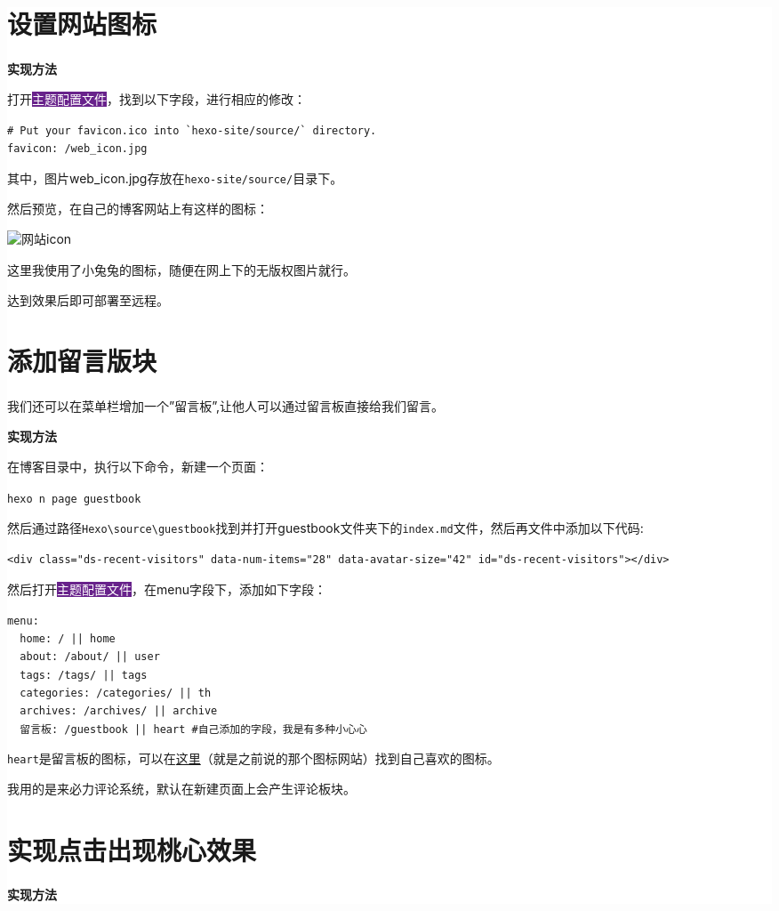 # 设置网站图标

**实现方法**

打开<font color="#FFFFFF"><span style="background-color: #68228B;">主题配置文件</span></font>，找到以下字段，进行相应的修改：

```
# Put your favicon.ico into `hexo-site/source/` directory.
favicon: /web_icon.jpg
```
其中，图片web_icon.jpg存放在`hexo-site/source/`目录下。

然后预览，在自己的博客网站上有这样的图标：

![网站icon](webicon.jpg)

这里我使用了小兔兔的图标，随便在网上下的无版权图片就行。

达到效果后即可部署至远程。

# 添加留言版块
我们还可以在菜单栏增加一个”留言板”,让他人可以通过留言板直接给我们留言。

**实现方法**

在博客目录中，执行以下命令，新建一个页面：

```
hexo n page guestbook
```
然后通过路径`Hexo\source\guestbook`找到并打开guestbook文件夹下的`index.md`文件，然后再文件中添加以下代码:

```
<div class="ds-recent-visitors" data-num-items="28" data-avatar-size="42" id="ds-recent-visitors"></div>
```
然后打开<font color="#FFFFFF"><span style="background-color: #68228B;">主题配置文件</span></font>，在menu字段下，添加如下字段：

```
menu:
  home: / || home
  about: /about/ || user
  tags: /tags/ || tags
  categories: /categories/ || th
  archives: /archives/ || archive
  留言板: /guestbook || heart #自己添加的字段，我是有多种小心心
```

`heart`是留言板的图标，可以在[这里](https://fontawesome.com/)（就是之前说的那个图标网站）找到自己喜欢的图标。

我用的是来必力评论系统，默认在新建页面上会产生评论板块。

# 实现点击出现桃心效果
**实现方法**

